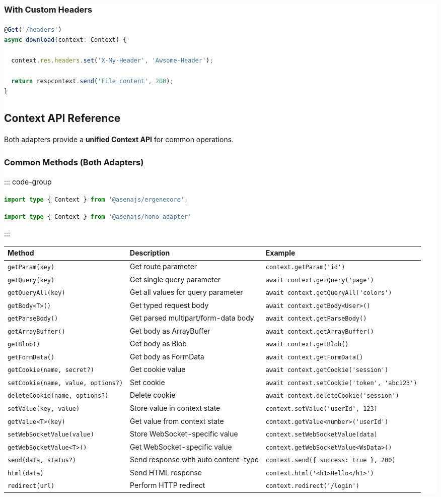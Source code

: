 ### With Custom Headers

```typescript
@Get('/headers')
async download(context: Context) {

  context.res.headers.set('X-My-Header', 'Awsome-Header');

  return respcontext.send('File content', 200);
}
```

## Context API Reference

Both adapters provide a **unified Context API** for common operations.

### Common Methods (Both Adapters)


::: code-group

```typescript [ergenecore] 
import type { Context } from '@asenajs/ergenecore';
```


```typescript [hono] 
import type { Context } from '@asenajs/hono-adapter'
```
:::

| Method | Description | Example |
|:-------|:------------|:--------|
| `getParam(key)` | Get route parameter | `context.getParam('id')` |
| `getQuery(key)` | Get single query parameter | `await context.getQuery('page')` |
| `getQueryAll(key)` | Get all values for query parameter | `await context.getQueryAll('colors')` |
| `getBody<T>()` | Get typed request body | `await context.getBody<User>()` |
| `getParseBody()` | Get parsed multipart/form-data body | `await context.getParseBody()` |
| `getArrayBuffer()` | Get body as ArrayBuffer | `await context.getArrayBuffer()` |
| `getBlob()` | Get body as Blob | `await context.getBlob()` |
| `getFormData()` | Get body as FormData | `await context.getFormData()` |
| `getCookie(name, secret?)` | Get cookie value | `await context.getCookie('session')` |
| `setCookie(name, value, options?)` | Set cookie | `await context.setCookie('token', 'abc123')` |
| `deleteCookie(name, options?)` | Delete cookie | `await context.deleteCookie('session')` |
| `setValue(key, value)` | Store value in context state | `context.setValue('userId', 123)` |
| `getValue<T>(key)` | Get value from context state | `context.getValue<number>('userId')` |
| `setWebSocketValue(value)` | Store WebSocket-specific value | `context.setWebSocketValue(data)` |
| `getWebSocketValue<T>()` | Get WebSocket-specific value | `context.getWebSocketValue<WsData>()` |
| `send(data, status?)` | Send response with auto content-type | `context.send({ success: true }, 200)` |
| `html(data)` | Send HTML response | `context.html('<h1>Hello</h1>')` |
| `redirect(url)` | Perform HTTP redirect | `context.redirect('/login')` |
